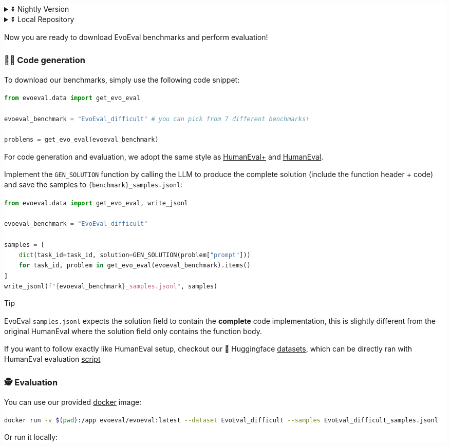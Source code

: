<details><summary>⏬ Nightly Version </summary></details>

<details><summary>⏬ Local Repository</summary></details>

Now you are ready to download EvoEval benchmarks and perform evaluation!

### 🧑‍💻 Code generation

To download our benchmarks, simply use the following code snippet:

```python
from evoeval.data import get_evo_eval

evoeval_benchmark = "EvoEval_difficult" # you can pick from 7 different benchmarks!

problems = get_evo_eval(evoeval_benchmark)
```

For code generation and evaluation, we adopt the same style as [HumanEval+](https://github.com/evalplus/evalplus) and [HumanEval](https://github.com/openai/human-eval).

Implement the `GEN_SOLUTION` function by calling the LLM to produce the complete solution (include the function header + code) and save the samples to `{benchmark}_samples.jsonl`:

```python
from evoeval.data import get_evo_eval, write_jsonl

evoeval_benchmark = "EvoEval_difficult"

samples = [
    dict(task_id=task_id, solution=GEN_SOLUTION(problem["prompt"]))
    for task_id, problem in get_evo_eval(evoeval_benchmark).items()
]
write_jsonl(f"{evoeval_benchmark}_samples.jsonl", samples)
```

> [!TIP]
> 
> EvoEval `samples.jsonl` expects the solution field to contain the **complete** code implementation, this is 
> slightly different from the original HumanEval where the solution field only contains the function body.
> 
> If you want to follow exactly like HumanEval setup, checkout our 🤗 Huggingface [datasets](https://huggingface.co/evoeval), which can be directly ran with
> HumanEval evaluation [script](https://huggingface.co/evoeval)

### 🕵️ Evaluation

You can use our provided [docker](https://docs.docker.com/get-docker/) image:

```bash
docker run -v $(pwd):/app evoeval/evoeval:latest --dataset EvoEval_difficult --samples EvoEval_difficult_samples.jsonl
```

Or run it locally:
